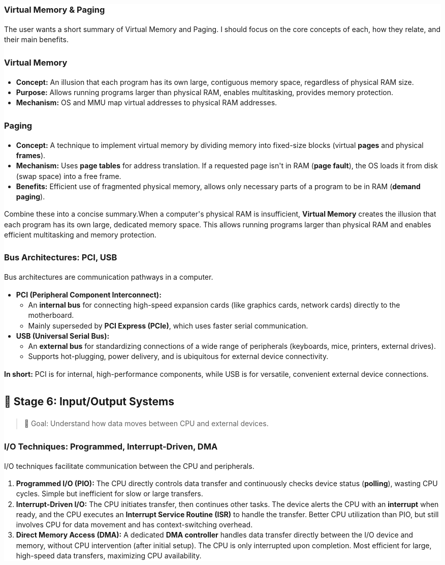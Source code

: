 ### Virtual Memory & Paging

The user wants a short summary of Virtual Memory and Paging. I should focus on the core concepts of each, how they relate, and their main benefits.

### Virtual Memory

- **Concept:** An illusion that each program has its own large, contiguous memory space, regardless of physical RAM size.
- **Purpose:** Allows running programs larger than physical RAM, enables multitasking, provides memory protection.
- **Mechanism:** OS and MMU map virtual addresses to physical RAM addresses.

### Paging

- **Concept:** A technique to implement virtual memory by dividing memory into fixed-size blocks (virtual **pages** and physical **frames**).
- **Mechanism:** Uses **page tables** for address translation. If a requested page isn't in RAM (**page fault**), the OS loads it from disk (swap space) into a free frame.
- **Benefits:** Efficient use of fragmented physical memory, allows only necessary parts of a program to be in RAM (**demand paging**).

Combine these into a concise summary.When a computer's physical RAM is insufficient, **Virtual Memory** creates the illusion that each program has its own large, dedicated memory space. This allows running programs larger than physical RAM and enables efficient multitasking and memory protection.

### Bus Architectures: PCI, USB

Bus architectures are communication pathways in a computer.

- **PCI (Peripheral Component Interconnect):**
    - An **internal bus** for connecting high-speed expansion cards (like graphics cards, network cards) directly to the motherboard.
    - Mainly superseded by **PCI Express (PCIe)**, which uses faster serial communication.
- **USB (Universal Serial Bus):**
    - An **external bus** for standardizing connections of a wide range of peripherals (keyboards, mice, printers, external drives).
    - Supports hot-plugging, power delivery, and is ubiquitous for external device connectivity.

**In short:** PCI is for internal, high-performance components, while USB is for versatile, convenient external device connections.

## 📓 **Stage 6: Input/Output Systems**

> 🧠 Goal: Understand how data moves between CPU and external devices.
> 

### I/O Techniques: Programmed, Interrupt-Driven, DMA

I/O techniques facilitate communication between the CPU and peripherals.

1. **Programmed I/O (PIO):** The CPU directly controls data transfer and continuously checks device status (**polling**), wasting CPU cycles. Simple but inefficient for slow or large transfers.
2. **Interrupt-Driven I/O:** The CPU initiates transfer, then continues other tasks. The device alerts the CPU with an **interrupt** when ready, and the CPU executes an **Interrupt Service Routine (ISR)** to handle the transfer. Better CPU utilization than PIO, but still involves CPU for data movement and has context-switching overhead.
3. **Direct Memory Access (DMA):** A dedicated **DMA controller** handles data transfer directly between the I/O device and memory, without CPU intervention (after initial setup). The CPU is only interrupted upon completion. Most efficient for large, high-speed data transfers, maximizing CPU availability.
